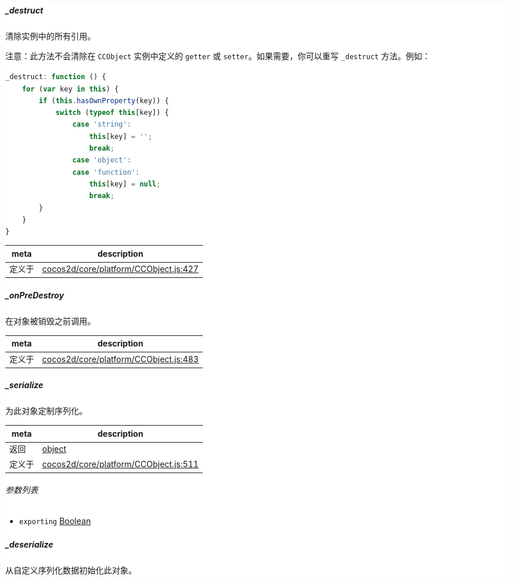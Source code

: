 ##### _destruct

清除实例中的所有引用。

注意：此方法不会清除在 `CCObject` 实例中定义的 `getter` 或 `setter`。如果需要，你可以重写 `_destruct` 方法。例如：

```js
_destruct: function () {
    for (var key in this) {
        if (this.hasOwnProperty(key)) {
            switch (typeof this[key]) {
                case 'string':
                    this[key] = '';
                    break;
                case 'object':
                case 'function':
                    this[key] = null;
                    break;
        }
    }
}
```

| meta | description |
|------|-------------|
| 定义于 | [cocos2d/core/platform/CCObject.js:427](https://github.com/cocos-creator/engine/blob/ffcd52a59a8c6aae4b1d658e5006aef78c30892b/cocos2d/core/platform/CCObject.js#L427) |



##### _onPreDestroy

在对象被销毁之前调用。

| meta | description |
|------|-------------|
| 定义于 | [cocos2d/core/platform/CCObject.js:483](https://github.com/cocos-creator/engine/blob/ffcd52a59a8c6aae4b1d658e5006aef78c30892b/cocos2d/core/platform/CCObject.js#L483) |



##### _serialize

为此对象定制序列化。

| meta | description |
|------|-------------|
| 返回 | <a href="https://developer.mozilla.org/en/JavaScript/Reference/Global_Objects/Object" class="crosslink external" target="_blank">object</a> 
| 定义于 | [cocos2d/core/platform/CCObject.js:511](https://github.com/cocos-creator/engine/blob/ffcd52a59a8c6aae4b1d658e5006aef78c30892b/cocos2d/core/platform/CCObject.js#L511) |

###### 参数列表
- `exporting` <a href="https://developer.mozilla.org/en/JavaScript/Reference/Global_Objects/Boolean" class="crosslink external" target="_blank">Boolean</a> 


##### _deserialize

从自定义序列化数据初始化此对象。
